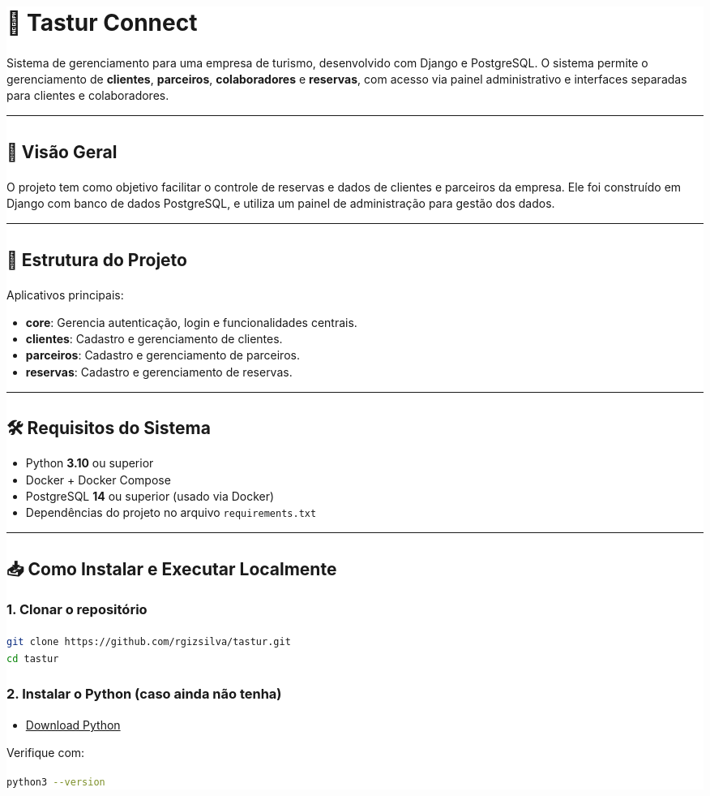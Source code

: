 # 🧽 Tastur Connect

Sistema de gerenciamento para uma empresa de turismo, desenvolvido com Django e PostgreSQL. O sistema permite o gerenciamento de **clientes**, **parceiros**, **colaboradores** e **reservas**, com acesso via painel administrativo e interfaces separadas para clientes e colaboradores.

---

## 📌 Visão Geral

O projeto tem como objetivo facilitar o controle de reservas e dados de clientes e parceiros da empresa. Ele foi construído em Django com banco de dados PostgreSQL, e utiliza um painel de administração para gestão dos dados.

---

## 📁 Estrutura do Projeto

Aplicativos principais:

* **core**: Gerencia autenticação, login e funcionalidades centrais.
* **clientes**: Cadastro e gerenciamento de clientes.
* **parceiros**: Cadastro e gerenciamento de parceiros.
* **reservas**: Cadastro e gerenciamento de reservas.

---

## 🛠 Requisitos do Sistema

* Python **3.10** ou superior
* Docker + Docker Compose
* PostgreSQL **14** ou superior (usado via Docker)
* Dependências do projeto no arquivo `requirements.txt`

---

## 📥 Como Instalar e Executar Localmente

### 1. Clonar o repositório

```bash
git clone https://github.com/rgizsilva/tastur.git
cd tastur
```

### 2. Instalar o Python (caso ainda não tenha)

* [Download Python](https://www.python.org/downloads/)

Verifique com:

```bash
python3 --version
```
